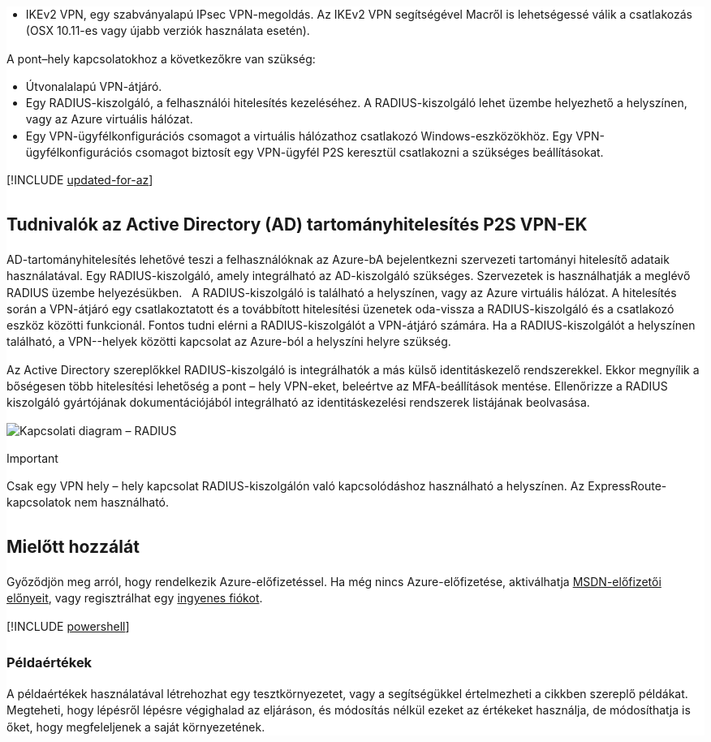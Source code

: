* IKEv2 VPN, egy szabványalapú IPsec VPN-megoldás. Az IKEv2 VPN segítségével Macről is lehetségessé válik a csatlakozás (OSX 10.11-es vagy újabb verziók használata esetén).

A pont–hely kapcsolatokhoz a következőkre van szükség:

* Útvonalalapú VPN-átjáró. 
* Egy RADIUS-kiszolgáló, a felhasználói hitelesítés kezeléséhez. A RADIUS-kiszolgáló lehet üzembe helyezhető a helyszínen, vagy az Azure virtuális hálózat.
* Egy VPN-ügyfélkonfigurációs csomagot a virtuális hálózathoz csatlakozó Windows-eszközökhöz. Egy VPN-ügyfélkonfigurációs csomagot biztosít egy VPN-ügyfél P2S keresztül csatlakozni a szükséges beállításokat.

[!INCLUDE [updated-for-az](../../includes/updated-for-az.md)]

## <a name="aboutad"></a>Tudnivalók az Active Directory (AD) tartományhitelesítés P2S VPN-EK

AD-tartományhitelesítés lehetővé teszi a felhasználóknak az Azure-bA bejelentkezni szervezeti tartományi hitelesítő adataik használatával. Egy RADIUS-kiszolgáló, amely integrálható az AD-kiszolgáló szükséges. Szervezetek is használhatják a meglévő RADIUS üzembe helyezésükben.
 
A RADIUS-kiszolgáló is található a helyszínen, vagy az Azure virtuális hálózat. A hitelesítés során a VPN-átjáró egy csatlakoztatott és a továbbított hitelesítési üzenetek oda-vissza a RADIUS-kiszolgáló és a csatlakozó eszköz közötti funkcionál. Fontos tudni elérni a RADIUS-kiszolgálót a VPN-átjáró számára. Ha a RADIUS-kiszolgálót a helyszínen található, a VPN--helyek közötti kapcsolat az Azure-ból a helyszíni helyre szükség.

Az Active Directory szereplőkkel RADIUS-kiszolgáló is integrálhatók a más külső identitáskezelő rendszerekkel. Ekkor megnyílik a bőségesen több hitelesítési lehetőség a pont – hely VPN-eket, beleértve az MFA-beállítások mentése. Ellenőrizze a RADIUS kiszolgáló gyártójának dokumentációjából integrálható az identitáskezelési rendszerek listájának beolvasása.

![Kapcsolati diagram – RADIUS](./media/point-to-site-how-to-radius-ps/radiusimage.png)

> [!IMPORTANT]
>Csak egy VPN hely – hely kapcsolat RADIUS-kiszolgálón való kapcsolódáshoz használható a helyszínen. Az ExpressRoute-kapcsolatok nem használható.
>
>

## <a name="before"></a>Mielőtt hozzálát

Győződjön meg arról, hogy rendelkezik Azure-előfizetéssel. Ha még nincs Azure-előfizetése, aktiválhatja [MSDN-előfizetői előnyeit](https://azure.microsoft.com/pricing/member-offers/msdn-benefits-details), vagy regisztrálhat egy [ingyenes fiókot](https://azure.microsoft.com/pricing/free-trial).

[!INCLUDE [powershell](../../includes/vpn-gateway-cloud-shell-powershell-about.md)]

### <a name="example"></a>Példaértékek

A példaértékek használatával létrehozhat egy tesztkörnyezetet, vagy a segítségükkel értelmezheti a cikkben szereplő példákat. Megteheti, hogy lépésről lépésre végighalad az eljáráson, és módosítás nélkül ezeket az értékeket használja, de módosíthatja is őket, hogy megfeleljenek a saját környezetének.
